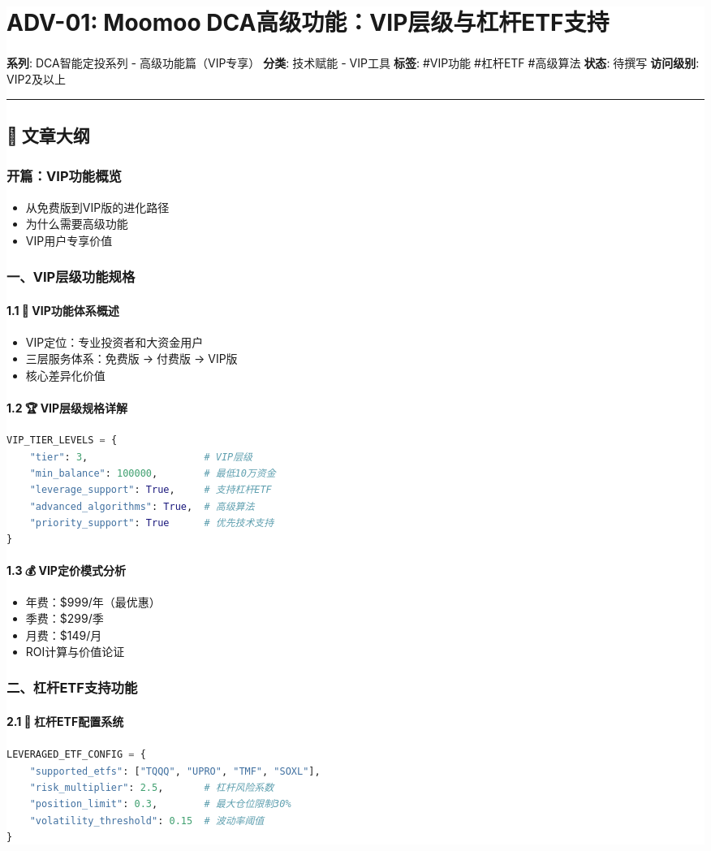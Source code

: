 # ADV-01: Moomoo DCA高级功能：VIP层级与杠杆ETF支持

**系列**: DCA智能定投系列 - 高级功能篇（VIP专享）
**分类**: 技术赋能 - VIP工具
**标签**: #VIP功能 #杠杆ETF #高级算法
**状态**: 待撰写
**访问级别**: VIP2及以上

---

## 📝 文章大纲

### 开篇：VIP功能概览
- 从免费版到VIP版的进化路径
- 为什么需要高级功能
- VIP用户专享价值

### 一、VIP层级功能规格
#### 1.1 💎 VIP功能体系概述
- VIP定位：专业投资者和大资金用户
- 三层服务体系：免费版 → 付费版 → VIP版
- 核心差异化价值

#### 1.2 🏆 VIP层级规格详解
```python
VIP_TIER_LEVELS = {
    "tier": 3,                    # VIP层级
    "min_balance": 100000,        # 最低10万资金
    "leverage_support": True,     # 支持杠杆ETF
    "advanced_algorithms": True,  # 高级算法
    "priority_support": True      # 优先技术支持
}
```

#### 1.3 💰 VIP定价模式分析
- 年费：$999/年（最优惠）
- 季费：$299/季
- 月费：$149/月
- ROI计算与价值论证

### 二、杠杆ETF支持功能
#### 2.1 🚀 杠杆ETF配置系统
```python
LEVERAGED_ETF_CONFIG = {
    "supported_etfs": ["TQQQ", "UPRO", "TMF", "SOXL"],
    "risk_multiplier": 2.5,       # 杠杆风险系数
    "position_limit": 0.3,        # 最大仓位限制30%
    "volatility_threshold": 0.15  # 波动率阈值
}
```
